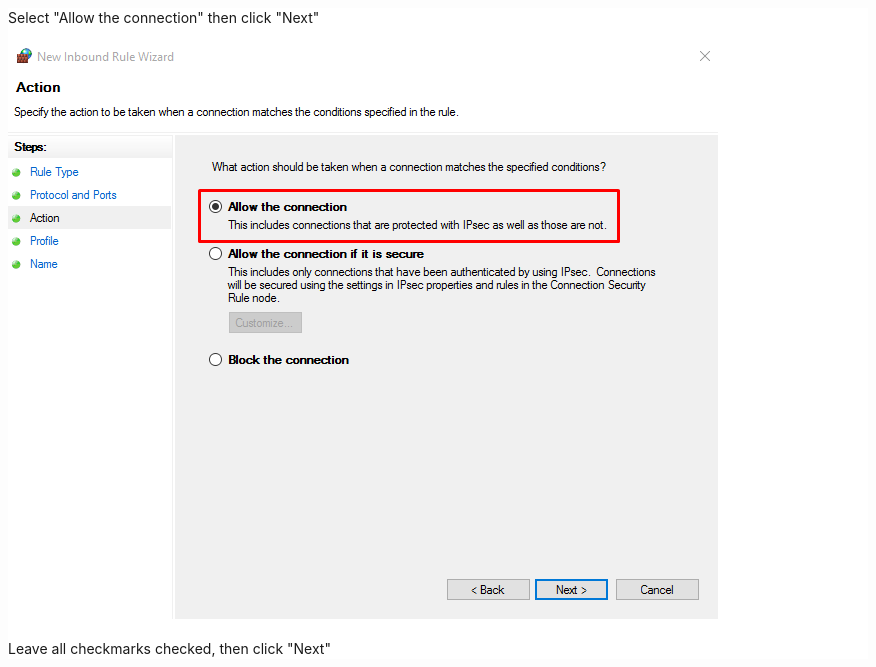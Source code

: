Select "Allow the connection" then click "Next"

![](<../.gitbook/assets/step 6 c.png>)

Leave all checkmarks checked, then click "Next"

